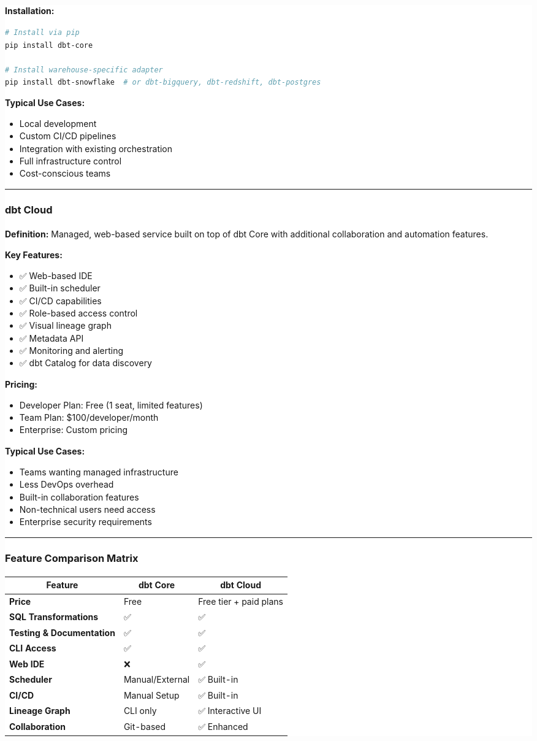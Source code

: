 **Installation:**
```bash
# Install via pip
pip install dbt-core

# Install warehouse-specific adapter
pip install dbt-snowflake  # or dbt-bigquery, dbt-redshift, dbt-postgres
```

**Typical Use Cases:**
- Local development
- Custom CI/CD pipelines
- Integration with existing orchestration
- Full infrastructure control
- Cost-conscious teams

---

### dbt Cloud

**Definition:** Managed, web-based service built on top of dbt Core with additional collaboration and automation features.

**Key Features:**
- ✅ Web-based IDE
- ✅ Built-in scheduler
- ✅ CI/CD capabilities
- ✅ Role-based access control
- ✅ Visual lineage graph
- ✅ Metadata API
- ✅ Monitoring and alerting
- ✅ dbt Catalog for data discovery

**Pricing:**
- Developer Plan: Free (1 seat, limited features)
- Team Plan: $100/developer/month
- Enterprise: Custom pricing

**Typical Use Cases:**
- Teams wanting managed infrastructure
- Less DevOps overhead
- Built-in collaboration features
- Non-technical users need access
- Enterprise security requirements

---

### Feature Comparison Matrix

| Feature | dbt Core | dbt Cloud |
|---------|----------|-----------|
| **Price** | Free | Free tier + paid plans |
| **SQL Transformations** | ✅ | ✅ |
| **Testing & Documentation** | ✅ | ✅ |
| **CLI Access** | ✅ | ✅ |
| **Web IDE** | ❌ | ✅ |
| **Scheduler** | Manual/External | ✅ Built-in |
| **CI/CD** | Manual Setup | ✅ Built-in |
| **Lineage Graph** | CLI only | ✅ Interactive UI |
| **Collaboration** | Git-based | ✅ Enhanced |